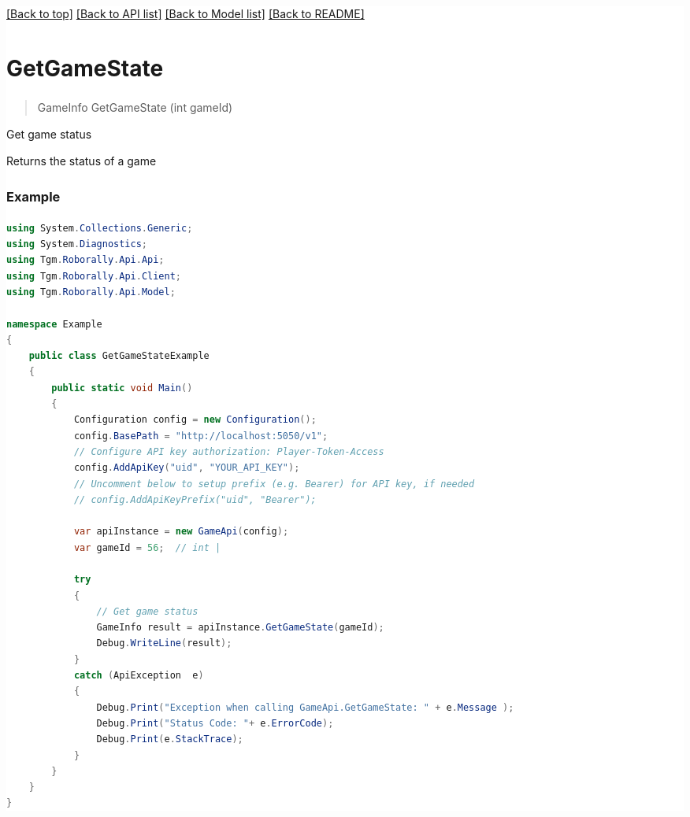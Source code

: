 [[Back to top]](#) [[Back to API list]](../README.md#documentation-for-api-endpoints) [[Back to Model list]](../README.md#documentation-for-models) [[Back to README]](../README.md)

<a name="getgamestate"></a>
# **GetGameState**
> GameInfo GetGameState (int gameId)

Get game status

Returns the status of a game

### Example
```csharp
using System.Collections.Generic;
using System.Diagnostics;
using Tgm.Roborally.Api.Api;
using Tgm.Roborally.Api.Client;
using Tgm.Roborally.Api.Model;

namespace Example
{
    public class GetGameStateExample
    {
        public static void Main()
        {
            Configuration config = new Configuration();
            config.BasePath = "http://localhost:5050/v1";
            // Configure API key authorization: Player-Token-Access
            config.AddApiKey("uid", "YOUR_API_KEY");
            // Uncomment below to setup prefix (e.g. Bearer) for API key, if needed
            // config.AddApiKeyPrefix("uid", "Bearer");

            var apiInstance = new GameApi(config);
            var gameId = 56;  // int | 

            try
            {
                // Get game status
                GameInfo result = apiInstance.GetGameState(gameId);
                Debug.WriteLine(result);
            }
            catch (ApiException  e)
            {
                Debug.Print("Exception when calling GameApi.GetGameState: " + e.Message );
                Debug.Print("Status Code: "+ e.ErrorCode);
                Debug.Print(e.StackTrace);
            }
        }
    }
}
```

